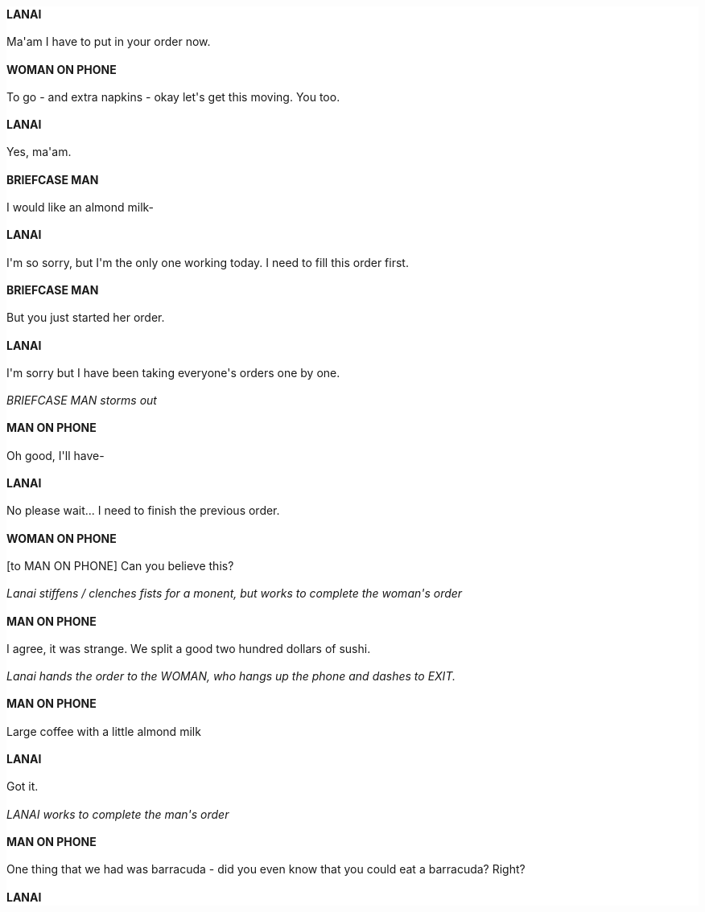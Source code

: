 **LANAI**

Ma'am I have to put in your order now.

**WOMAN ON PHONE**

To go - and extra napkins - okay let's get this moving. You too.

**LANAI**

Yes, ma'am.

**BRIEFCASE MAN**

I would like an almond milk-

**LANAI**

I'm so sorry, but I'm the only one working today. I need to fill this order first.

**BRIEFCASE MAN**

But you just started her order.

**LANAI**

I'm sorry but I have been taking everyone's orders one by one.

*BRIEFCASE MAN storms out*

**MAN ON PHONE**

Oh good, I'll have-

**LANAI**

No please wait... I need to finish the previous order.

**WOMAN ON PHONE**

[to MAN ON PHONE] Can you believe this?

*Lanai stiffens / clenches fists for a monent, but works to complete the woman's order*

**MAN ON PHONE**

I agree, it was strange. We split a good two hundred dollars of sushi.

*Lanai hands the order to the WOMAN, who hangs up the phone and dashes to EXIT.*

**MAN ON PHONE**

Large coffee with a little almond milk

**LANAI**

Got it.

*LANAI works to complete the man's order*

**MAN ON PHONE**

One thing that we had was barracuda - did you even know that you could eat a barracuda? Right?

**LANAI**
